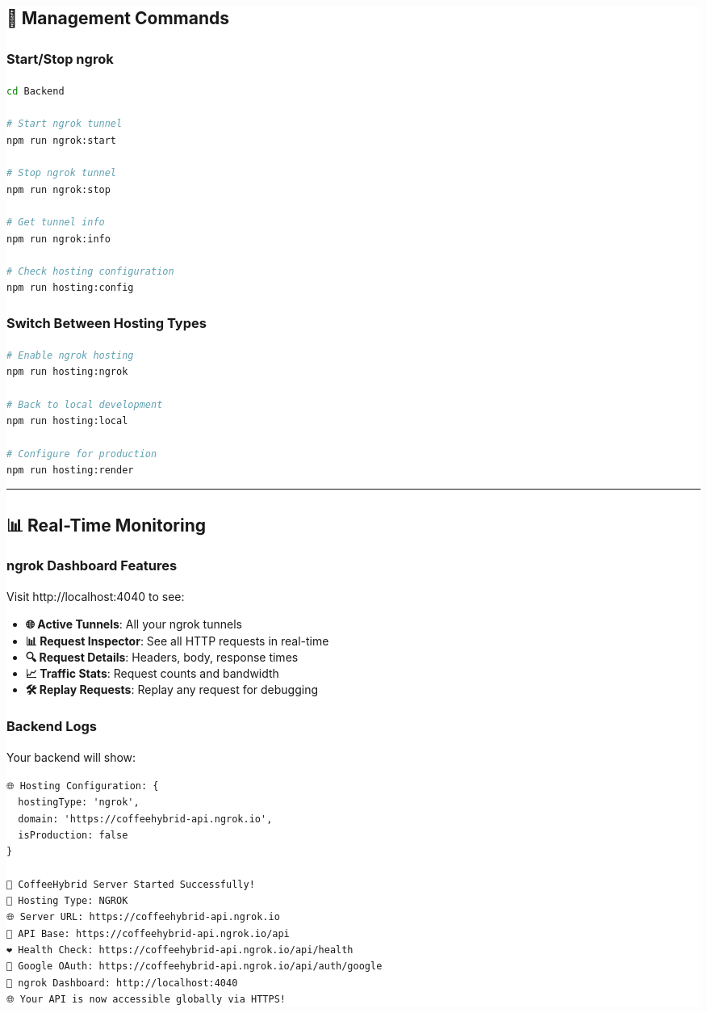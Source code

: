 
## 🔧 **Management Commands**

### **Start/Stop ngrok**
```bash
cd Backend

# Start ngrok tunnel
npm run ngrok:start

# Stop ngrok tunnel  
npm run ngrok:stop

# Get tunnel info
npm run ngrok:info

# Check hosting configuration
npm run hosting:config
```

### **Switch Between Hosting Types**
```bash
# Enable ngrok hosting
npm run hosting:ngrok

# Back to local development
npm run hosting:local

# Configure for production
npm run hosting:render
```

---

## 📊 **Real-Time Monitoring**

### **ngrok Dashboard Features**
Visit http://localhost:4040 to see:

- **🌐 Active Tunnels**: All your ngrok tunnels
- **📊 Request Inspector**: See all HTTP requests in real-time
- **🔍 Request Details**: Headers, body, response times
- **📈 Traffic Stats**: Request counts and bandwidth
- **🛠️ Replay Requests**: Replay any request for debugging

### **Backend Logs**
Your backend will show:
```
🌐 Hosting Configuration: {
  hostingType: 'ngrok',
  domain: 'https://coffeehybrid-api.ngrok.io',
  isProduction: false
}

🚀 CoffeeHybrid Server Started Successfully!
📍 Hosting Type: NGROK
🌐 Server URL: https://coffeehybrid-api.ngrok.io
🔗 API Base: https://coffeehybrid-api.ngrok.io/api
❤️ Health Check: https://coffeehybrid-api.ngrok.io/api/health
🔐 Google OAuth: https://coffeehybrid-api.ngrok.io/api/auth/google
🔧 ngrok Dashboard: http://localhost:4040
🌐 Your API is now accessible globally via HTTPS!
```
